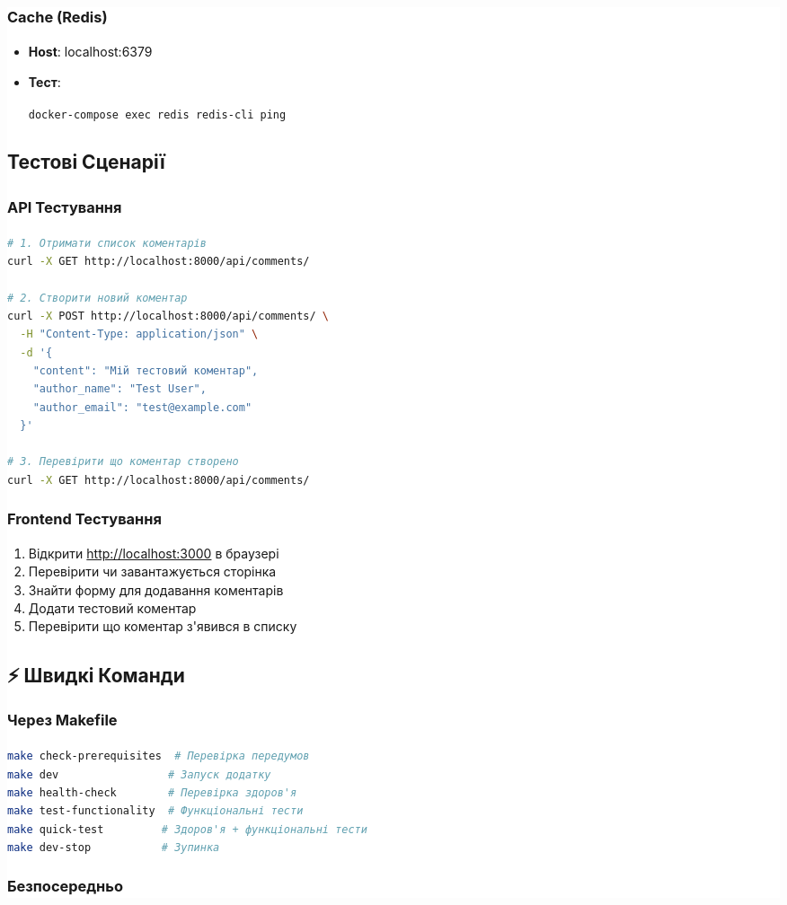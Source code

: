 ### Cache (Redis)

- **Host**: localhost:6379
- **Тест**:

  ```bash
  docker-compose exec redis redis-cli ping
  ```

## Тестові Сценарії

### API Тестування

```bash
# 1. Отримати список коментарів
curl -X GET http://localhost:8000/api/comments/

# 2. Створити новий коментар
curl -X POST http://localhost:8000/api/comments/ \
  -H "Content-Type: application/json" \
  -d '{
    "content": "Мій тестовий коментар",
    "author_name": "Test User",
    "author_email": "test@example.com"
  }'

# 3. Перевірити що коментар створено
curl -X GET http://localhost:8000/api/comments/
```

### Frontend Тестування

1. Відкрити <http://localhost:3000> в браузері
2. Перевірити чи завантажується сторінка
3. Знайти форму для додавання коментарів
4. Додати тестовий коментар
5. Перевірити що коментар з'явився в списку

## ⚡ Швидкі Команди

### Через Makefile

```bash
make check-prerequisites  # Перевірка передумов
make dev                 # Запуск додатку
make health-check        # Перевірка здоров'я  
make test-functionality  # Функціональні тести
make quick-test         # Здоров'я + функціональні тести
make dev-stop           # Зупинка
```

### Безпосередньо
